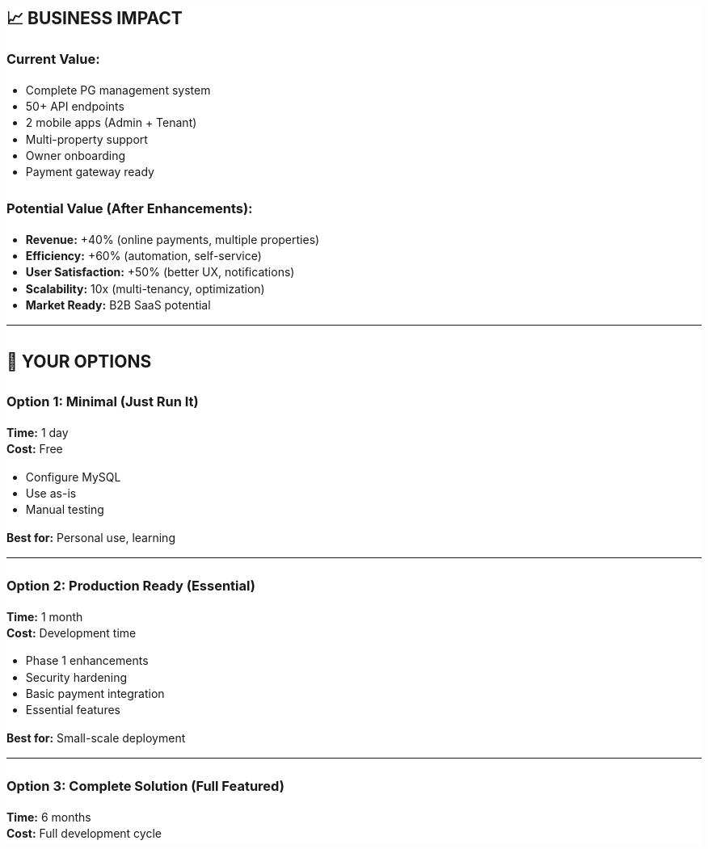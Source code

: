 
## 📈 BUSINESS IMPACT

### **Current Value:**
- Complete PG management system
- 50+ API endpoints
- 2 mobile apps (Admin + Tenant)
- Multi-property support
- Owner onboarding
- Payment gateway ready

### **Potential Value (After Enhancements):**
- **Revenue:** +40% (online payments, multiple properties)
- **Efficiency:** +60% (automation, self-service)
- **User Satisfaction:** +50% (better UX, notifications)
- **Scalability:** 10x (multi-tenancy, optimization)
- **Market Ready:** B2B SaaS potential

---

## 🎯 YOUR OPTIONS

### **Option 1: Minimal (Just Run It)**
**Time:** 1 day  
**Cost:** Free

- Configure MySQL
- Use as-is
- Manual testing

**Best for:** Personal use, learning

---

### **Option 2: Production Ready (Essential)**
**Time:** 1 month  
**Cost:** Development time

- Phase 1 enhancements
- Security hardening
- Basic payment integration
- Essential features

**Best for:** Small-scale deployment

---

### **Option 3: Complete Solution (Full Featured)**
**Time:** 6 months  
**Cost:** Full development cycle
